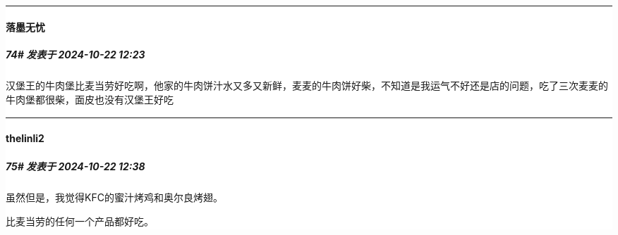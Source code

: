 *****

####  落墨无忧  
##### 74#       发表于 2024-10-22 12:23

汉堡王的牛肉堡比麦当劳好吃啊，他家的牛肉饼汁水又多又新鲜，麦麦的牛肉饼好柴，不知道是我运气不好还是店的问题，吃了三次麦麦的牛肉堡都很柴，面皮也没有汉堡王好吃


*****

####  thelinli2  
##### 75#       发表于 2024-10-22 12:38

虽然但是，我觉得KFC的蜜汁烤鸡和奥尔良烤翅。

比麦当劳的任何一个产品都好吃。

